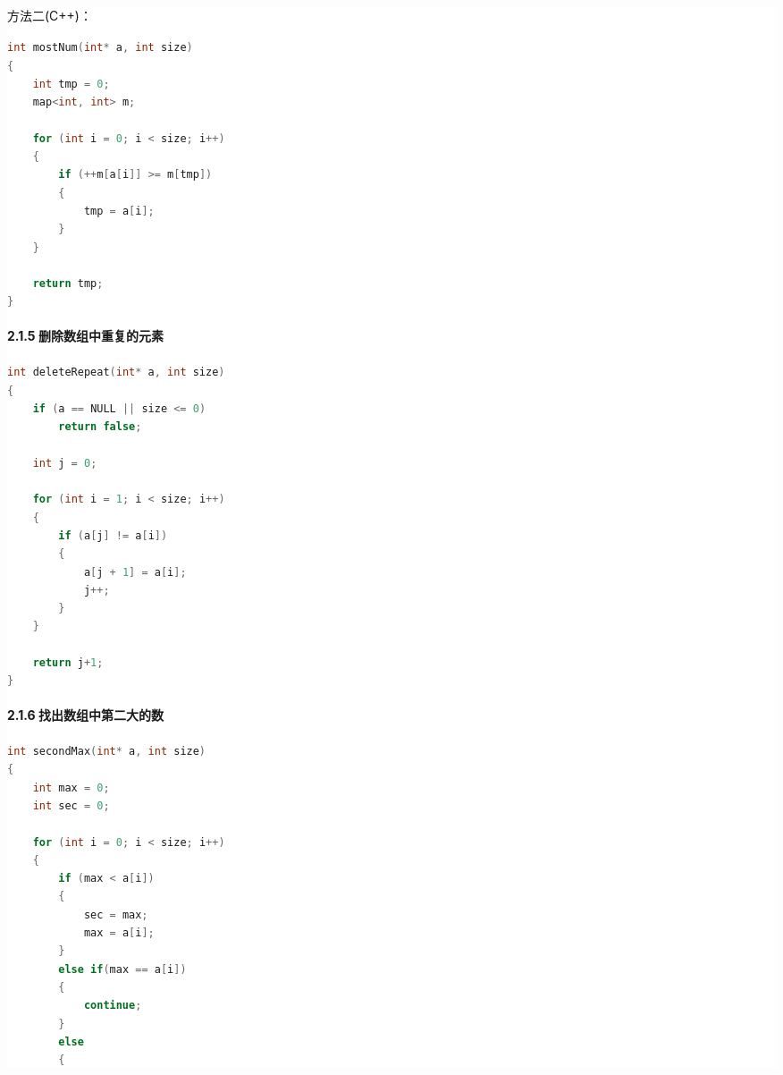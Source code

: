 ```c
```

方法二(C++)：

```c++
int mostNum(int* a, int size)
{
	int tmp = 0;
	map<int, int> m;

	for (int i = 0; i < size; i++)
	{
		if (++m[a[i]] >= m[tmp])
		{
			tmp = a[i];
		}
	}

	return tmp;
}
```

#### 2.1.5 删除数组中重复的元素

```c++
int deleteRepeat(int* a, int size)
{
	if (a == NULL || size <= 0)
		return false;

	int j = 0;

	for (int i = 1; i < size; i++)
	{
		if (a[j] != a[i])
		{
			a[j + 1] = a[i];
			j++;
		}
	}

	return j+1;
}
```

#### 2.1.6 找出数组中第二大的数

```c
int secondMax(int* a, int size)
{
	int max = 0;
	int sec = 0;

	for (int i = 0; i < size; i++)
	{
		if (max < a[i])
		{
			sec = max;
			max = a[i];
		}
		else if(max == a[i])
		{
			continue;
		}
		else
		{
```